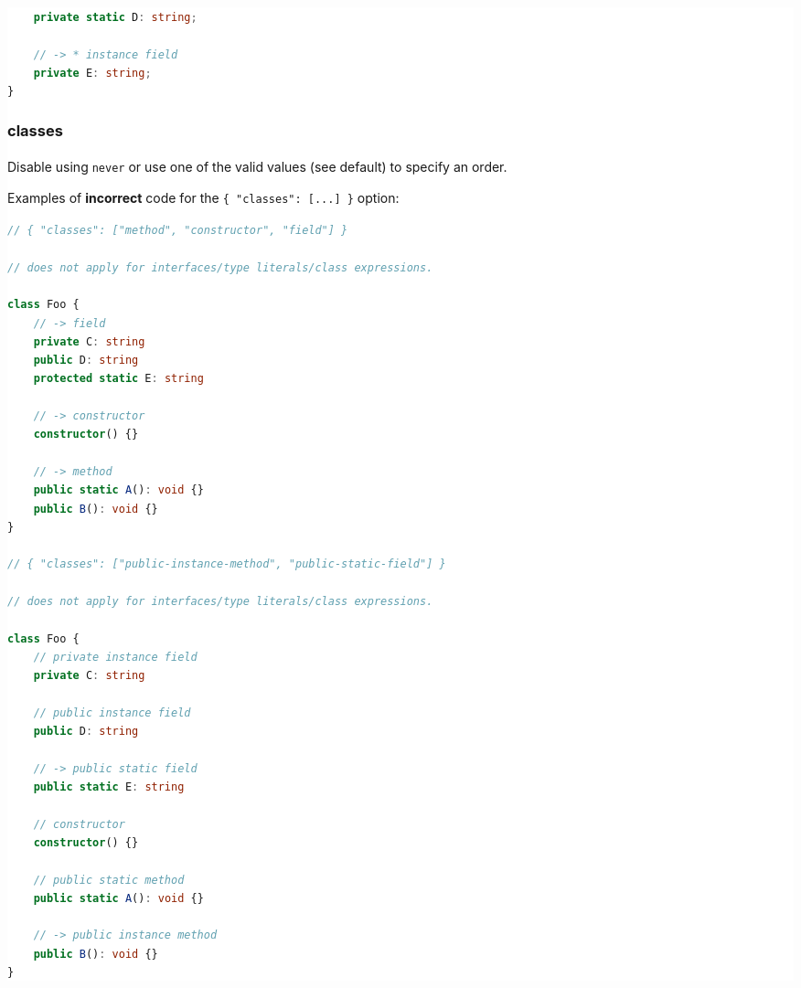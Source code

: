 ```ts
    private static D: string;
    
    // -> * instance field
    private E: string;
}
```

### classes
Disable using `never` or use one of the valid values (see default) to specify an order.  

Examples of **incorrect** code for the `{ "classes": [...] }` option:
```ts
// { "classes": ["method", "constructor", "field"] }

// does not apply for interfaces/type literals/class expressions.

class Foo {
    // -> field
    private C: string
    public D: string
    protected static E: string
    
    // -> constructor
    constructor() {}
    
    // -> method
    public static A(): void {}
    public B(): void {}        
}

// { "classes": ["public-instance-method", "public-static-field"] }

// does not apply for interfaces/type literals/class expressions.

class Foo {
    // private instance field
    private C: string
    
    // public instance field
    public D: string
    
    // -> public static field
    public static E: string
    
    // constructor
    constructor() {}
    
    // public static method
    public static A(): void {}
    
    // -> public instance method
    public B(): void {}            
}
```

